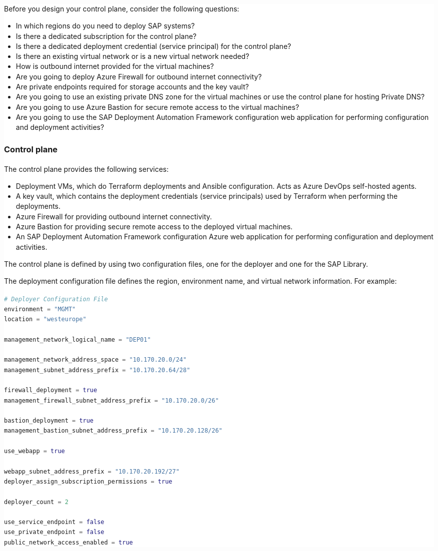 Before you design your control plane, consider the following questions:

* In which regions do you need to deploy SAP systems?
* Is there a dedicated subscription for the control plane?
* Is there a dedicated deployment credential (service principal) for the control plane?
* Is there an existing virtual network or is a new virtual network needed?
* How is outbound internet provided for the virtual machines?
* Are you going to deploy Azure Firewall for outbound internet connectivity?
* Are private endpoints required for storage accounts and the key vault?
* Are you going to use an existing private DNS zone for the virtual machines or use the control plane for hosting Private DNS?
* Are you going to use Azure Bastion for secure remote access to the virtual machines?
* Are you going to use the SAP Deployment Automation Framework configuration web application for performing configuration and deployment activities?

### Control plane

The control plane provides the following services:

- Deployment VMs, which do Terraform deployments and Ansible configuration. Acts as Azure DevOps self-hosted agents.
- A key vault, which contains the deployment credentials (service principals) used by Terraform when performing the deployments.
- Azure Firewall for providing outbound internet connectivity.
- Azure Bastion for providing secure remote access to the deployed virtual machines.
- An SAP Deployment Automation Framework configuration Azure web application for performing configuration and deployment activities.

The control plane is defined by using two configuration files, one for the deployer and one for the SAP Library.

The deployment configuration file defines the region, environment name, and virtual network information. For example:

```tfvars
# Deployer Configuration File
environment = "MGMT"
location = "westeurope"

management_network_logical_name = "DEP01"

management_network_address_space = "10.170.20.0/24"
management_subnet_address_prefix = "10.170.20.64/28"

firewall_deployment = true
management_firewall_subnet_address_prefix = "10.170.20.0/26"

bastion_deployment = true
management_bastion_subnet_address_prefix = "10.170.20.128/26"

use_webapp = true

webapp_subnet_address_prefix = "10.170.20.192/27"
deployer_assign_subscription_permissions = true

deployer_count = 2

use_service_endpoint = false
use_private_endpoint = false
public_network_access_enabled = true

```
